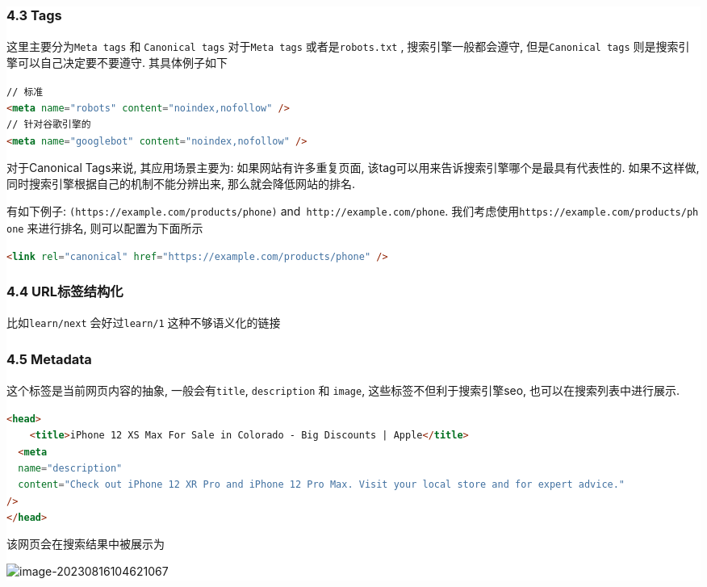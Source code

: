 

### 4.3 Tags

这里主要分为`Meta tags` 和 `Canonical tags` 对于`Meta tags` 或者是`robots.txt` , 搜索引擎一般都会遵守, 但是`Canonical tags` 则是搜索引擎可以自己决定要不要遵守. 其具体例子如下

```html
// 标准
<meta name="robots" content="noindex,nofollow" />
// 针对谷歌引擎的
<meta name="googlebot" content="noindex,nofollow" />
```

对于Canonical Tags来说, 其应用场景主要为: 如果网站有许多重复页面, 该tag可以用来告诉搜索引擎哪个是最具有代表性的. 如果不这样做, 同时搜索引擎根据自己的机制不能分辨出来, 那么就会降低网站的排名.

有如下例子: `(https://example.com/products/phone)` and` http://example.com/phone`. 我们考虑使用`https://example.com/products/phone` 来进行排名, 则可以配置为下面所示

```html
<link rel="canonical" href="https://example.com/products/phone" />
```



### 4.4 URL标签结构化

比如`learn/next` 会好过`learn/1` 这种不够语义化的链接



### 4.5 Metadata

这个标签是当前网页内容的抽象, 一般会有`title`, `description` 和 `image`, 这些标签不但利于搜索引擎seo, 也可以在搜索列表中进行展示.

```html
<head>
	<title>iPhone 12 XS Max For Sale in Colorado - Big Discounts | Apple</title>
  <meta
  name="description"
  content="Check out iPhone 12 XR Pro and iPhone 12 Pro Max. Visit your local store and for expert advice."
/>
</head>
```

该网页会在搜索结果中被展示为

![image-20230816104621067](https://cdn.jsdelivr.net/gh/scattter/blogweb/images/image-20230816104621067.png)